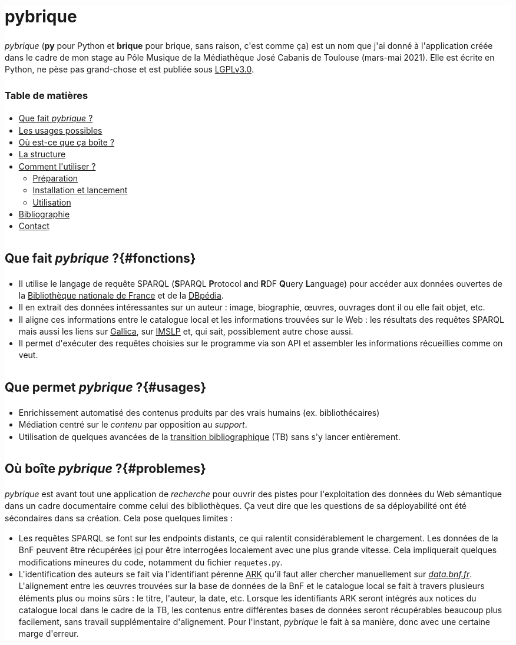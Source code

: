 # pybrique

_pybrique_ (**py** pour Python et **brique** pour brique, sans raison, c'est comme ça) est un nom que j'ai donné à l'application créée dans le
cadre de mon stage au Pôle Musique de la Médiathèque José Cabanis de
Toulouse (mars-mai 2021). Elle est écrite en Python, ne pèse pas grand-chose et est publiée sous [LGPLv3.0](https://www.gnu.org/licenses/gpl-3.0.fr.html).

### Table de matières
- [Que fait _pybrique_ ?](#fonctions)
- [Les usages possibles](#usages)
- [Où est-ce que ça boîte ?](#problemes)
- [La structure](#structure)
- [Comment l'utiliser ?](#utiliser)
	* [Préparation](#preparation)
	* [Installation et lancement](#installation)
	* [Utilisation](#utilisation)
- [Bibliographie](#bibliographie)
- [Contact](#contact)

## Que fait _pybrique_ ?{#fonctions}
* Il utilise le langage de requête SPARQL (**S**PARQL **P**rotocol
  **a**nd **R**DF **Q**uery **L**anguage) pour accéder aux données ouvertes de la [Bibliothèque
nationale de France](https://data.bnf.fr) et de la [DBpédia](http://fr.dbpedia.org).
* Il en extrait des données intéressantes sur un auteur : image,
  biographie, œuvres, ouvrages dont il ou elle fait objet, etc.
* Il aligne ces informations entre le catalogue local et les informations trouvées sur le Web : les résultats des requêtes SPARQL mais aussi les liens sur [Gallica](https://gallica.bnf.fr), sur [IMSLP](https://imslp.org/wiki/Main_Page) et, qui sait, possiblement autre chose aussi.
* Il permet d'exécuter des requêtes choisies sur le programme via son API et assembler les informations récueillies comme on veut.

## Que permet _pybrique_ ?{#usages}
* Enrichissement automatisé des contenus produits par des vrais humains (ex.
  bibliothécaires)
* Médiation centré sur le _contenu_ par opposition au _support_.
* Utilisation de quelques avancées de la [transition
  bibliographique](https://www.transition-bibliographique.fr/) (TB) sans s'y lancer
  entièrement. 

## Où boîte _pybrique_ ?{#problemes}
_pybrique_ est avant tout une application de _recherche_ pour ouvrir des pistes pour
l'exploitation des données du Web sémantique dans un cadre documentaire comme
celui des bibliothèques. Ça veut dire que les questions de sa déployabilité
ont été sécondaires dans sa création. Cela pose quelques
limites :

- Les requêtes SPARQL se font sur les endpoints distants, ce qui ralentit
  considérablement le chargement. 
  Les données de la BnF peuvent être récupérées [ici](https://api.bnf.fr/dumps-de-databnffr) pour être interrogées localement avec une plus grande vitesse. Cela impliquerait quelques
  modifications mineures du code, notamment du fichier `requetes.py`.
- L'identification des auteurs se fait via l'identifiant
  pérenne
  [ARK](https://www.transition-bibliographique.fr/17-10-10-numero-frbnf-identifiant-ark/) qu'il faut aller chercher manuellement sur [_data.bnf.fr_](https://data.bnf.fr). L'alignement entre les œuvres trouvées sur la base de données de la BnF et le catalogue local se fait à travers plusieurs éléments plus ou moins sûrs : le titre, l'auteur, la date, etc. Lorsque les identifiants ARK seront intégrés aux notices du catalogue local dans le cadre de la TB, les contenus entre différentes bases de données seront récupérables beaucoup plus facilement, sans travail supplémentaire d'alignement. Pour l'instant, _pybrique_ le fait à sa manière, donc avec une certaine marge d'erreur.